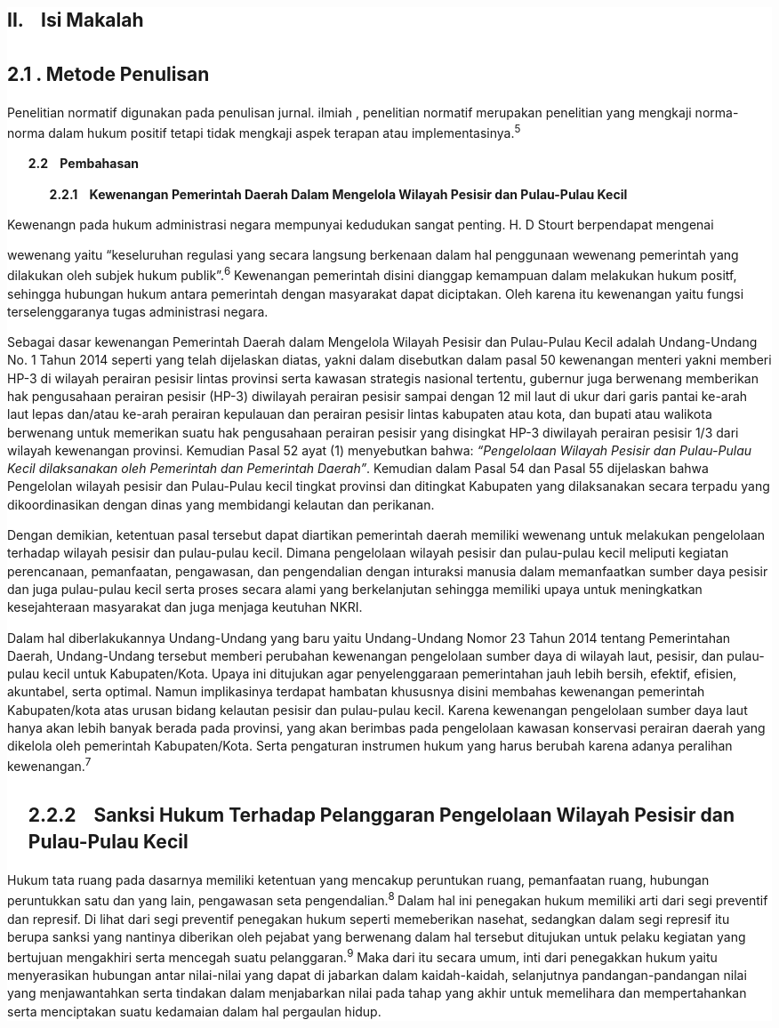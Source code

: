 <h2><a name="bookmark11"></a><span class="font7" style="font-weight:bold;"><a name="bookmark12"></a>II. &nbsp;&nbsp;&nbsp;Isi Makalah</span><br><br><span class="font7" style="font-weight:bold;"><a name="bookmark13"></a>2.1 . Metode Penulisan</span></h2></li></ul>
<p><span class="font7">Penelitian normatif digunakan pada penulisan jurnal. ilmiah , penelitian normatif merupakan penelitian yang mengkaji norma-norma dalam hukum positif tetapi tidak mengkaji aspek terapan atau implementasinya.<sup>5</sup></span></p>
<ul style="list-style:none;"><li>
<p><span class="font7" style="font-weight:bold;">2.2 &nbsp;&nbsp;&nbsp;Pembahasan</span></p>
<ul style="list-style:none;">
<li>
<p><span class="font7" style="font-weight:bold;">2.2.1 &nbsp;&nbsp;&nbsp;Kewenangan Pemerintah Daerah Dalam Mengelola Wilayah Pesisir dan Pulau-Pulau Kecil</span></p></li></ul></li></ul>
<p><span class="font7">Kewenangn pada hukum administrasi negara mempunyai kedudukan sangat penting. H. D Stourt berpendapat mengenai</span></p>
<p><span class="font7">wewenang yaitu “keseluruhan regulasi yang secara langsung berkenaan dalam hal penggunaan wewenang pemerintah yang dilakukan oleh subjek hukum publik”.<sup>6</sup> Kewenangan pemerintah disini dianggap kemampuan dalam melakukan hukum positf, sehingga hubungan hukum antara pemerintah dengan masyarakat dapat diciptakan. Oleh karena itu kewenangan yaitu fungsi terselenggaranya tugas administrasi negara.</span></p>
<p><span class="font7">Sebagai dasar kewenangan Pemerintah Daerah dalam Mengelola Wilayah Pesisir dan Pulau-Pulau Kecil adalah Undang-Undang No. 1 Tahun 2014 seperti yang telah dijelaskan diatas, yakni dalam disebutkan dalam pasal 50 kewenangan menteri yakni memberi HP-3 di wilayah perairan pesisir lintas provinsi serta kawasan strategis nasional tertentu, gubernur juga berwenang memberikan hak pengusahaan perairan pesisir (HP-3) diwilayah perairan pesisir sampai dengan 12 mil laut di ukur dari garis pantai ke-arah laut lepas dan/atau ke-arah perairan kepulauan dan perairan pesisir lintas kabupaten atau kota, dan bupati atau walikota berwenang untuk memerikan suatu hak pengusahaan perairan pesisir yang disingkat HP-3 diwilayah perairan pesisir 1/3 dari wilayah kewenangan provinsi. Kemudian Pasal 52 ayat (1) menyebutkan bahwa: </span><span class="font7" style="font-style:italic;">“Pengelolaan Wilayah Pesisir dan Pulau-Pulau Kecil dilaksanakan oleh Pemerintah dan Pemerintah Daerah”</span><span class="font7">. Kemudian dalam Pasal 54 dan Pasal 55 dijelaskan bahwa Pengelolan wilayah pesisir dan Pulau-Pulau kecil tingkat provinsi dan ditingkat Kabupaten yang dilaksanakan secara terpadu yang dikoordinasikan dengan dinas yang membidangi kelautan dan perikanan.</span></p>
<p><span class="font7">Dengan demikian, ketentuan pasal tersebut dapat diartikan pemerintah daerah memiliki wewenang untuk melakukan pengelolaan terhadap wilayah pesisir dan pulau-pulau kecil. Dimana pengelolaan wilayah pesisir dan pulau-pulau kecil meliputi kegiatan perencanaan, pemanfaatan, pengawasan, dan pengendalian dengan inturaksi manusia dalam memanfaatkan sumber daya pesisir dan juga pulau-pulau kecil serta proses secara alami yang berkelanjutan sehingga memiliki upaya untuk meningkatkan kesejahteraan masyarakat dan juga menjaga keutuhan NKRI.</span></p>
<p><span class="font7">Dalam hal diberlakukannya Undang-Undang yang baru yaitu Undang-Undang Nomor 23 Tahun 2014 tentang Pemerintahan Daerah, Undang-Undang tersebut memberi perubahan kewenangan pengelolaan sumber daya di wilayah laut, pesisir, dan pulau-pulau kecil untuk Kabupaten/Kota. Upaya ini ditujukan agar penyelenggaraan pemerintahan jauh lebih bersih, efektif, efisien, akuntabel, serta optimal. Namun implikasinya terdapat hambatan khususnya disini membahas kewenangan pemerintah Kabupaten/kota atas urusan bidang kelautan pesisir dan pulau-pulau kecil. Karena kewenangan pengelolaan sumber daya laut hanya akan lebih banyak berada pada provinsi, yang akan berimbas pada pengelolaan kawasan konservasi perairan daerah yang dikelola oleh pemerintah Kabupaten/Kota. Serta pengaturan instrumen hukum yang harus berubah karena adanya peralihan kewenangan.<sup>7</sup></span></p>
<ul style="list-style:none;"><li>
<h2><a name="bookmark14"></a><span class="font7" style="font-weight:bold;"><a name="bookmark15"></a>2.2.2 &nbsp;&nbsp;&nbsp;Sanksi Hukum Terhadap Pelanggaran Pengelolaan Wilayah Pesisir dan Pulau-Pulau Kecil</span></h2></li></ul>
<p><span class="font7">Hukum tata ruang pada dasarnya memiliki ketentuan yang mencakup peruntukan ruang, pemanfaatan ruang, hubungan peruntukkan satu dan yang lain, pengawasan seta pengendalian.<sup>8 </sup>Dalam hal ini penegakan hukum memiliki arti dari segi preventif dan represif. Di lihat dari segi preventif penegakan hukum seperti memeberikan nasehat, sedangkan dalam segi represif itu berupa sanksi yang nantinya diberikan oleh pejabat yang berwenang dalam hal tersebut ditujukan untuk pelaku kegiatan yang bertujuan mengakhiri serta mencegah suatu pelanggaran.<sup>9</sup> Maka dari itu secara umum, inti dari penegakkan hukum yaitu menyerasikan hubungan antar nilai-nilai yang dapat di jabarkan dalam kaidah-kaidah, selanjutnya pandangan-pandangan nilai yang menjawantahkan serta tindakan dalam menjabarkan nilai pada tahap yang akhir untuk memelihara dan mempertahankan serta menciptakan suatu kedamaian dalam hal pergaulan hidup.</span></p>
